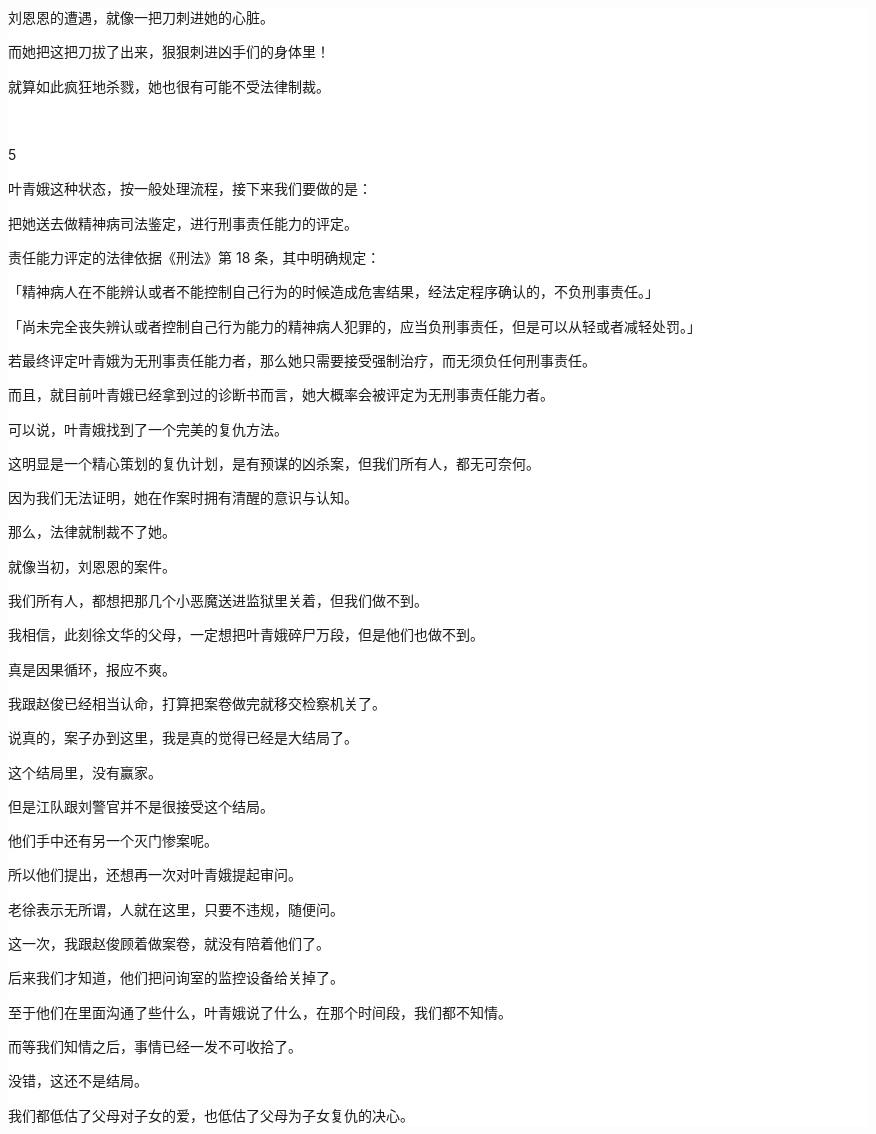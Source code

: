 刘恩恩的遭遇，就像一把刀刺进她的心脏。

而她把这把刀拔了出来，狠狠刺进凶手们的身体里！

就算如此疯狂地杀戮，她也很有可能不受法律制裁。

 

5

叶青娥这种状态，按一般处理流程，接下来我们要做的是：

把她送去做精神病司法鉴定，进行刑事责任能力的评定。

责任能力评定的法律依据《刑法》第 18 条，其中明确规定：

「精神病人在不能辨认或者不能控制自己行为的时候造成危害结果，经法定程序确认的，不负刑事责任。」

「尚未完全丧失辨认或者控制自己行为能力的精神病人犯罪的，应当负刑事责任，但是可以从轻或者减轻处罚。」

若最终评定叶青娥为无刑事责任能力者，那么她只需要接受强制治疗，而无须负任何刑事责任。

而且，就目前叶青娥已经拿到过的诊断书而言，她大概率会被评定为无刑事责任能力者。

可以说，叶青娥找到了一个完美的复仇方法。

这明显是一个精心策划的复仇计划，是有预谋的凶杀案，但我们所有人，都无可奈何。

因为我们无法证明，她在作案时拥有清醒的意识与认知。

那么，法律就制裁不了她。

就像当初，刘恩恩的案件。

我们所有人，都想把那几个小恶魔送进监狱里关着，但我们做不到。

我相信，此刻徐文华的父母，一定想把叶青娥碎尸万段，但是他们也做不到。

真是因果循环，报应不爽。

我跟赵俊已经相当认命，打算把案卷做完就移交检察机关了。

说真的，案子办到这里，我是真的觉得已经是大结局了。

这个结局里，没有赢家。

但是江队跟刘警官并不是很接受这个结局。

他们手中还有另一个灭门惨案呢。

所以他们提出，还想再一次对叶青娥提起审问。

老徐表示无所谓，人就在这里，只要不违规，随便问。

这一次，我跟赵俊顾着做案卷，就没有陪着他们了。

后来我们才知道，他们把问询室的监控设备给关掉了。

至于他们在里面沟通了些什么，叶青娥说了什么，在那个时间段，我们都不知情。

而等我们知情之后，事情已经一发不可收拾了。

没错，这还不是结局。

我们都低估了父母对子女的爱，也低估了父母为子女复仇的决心。
